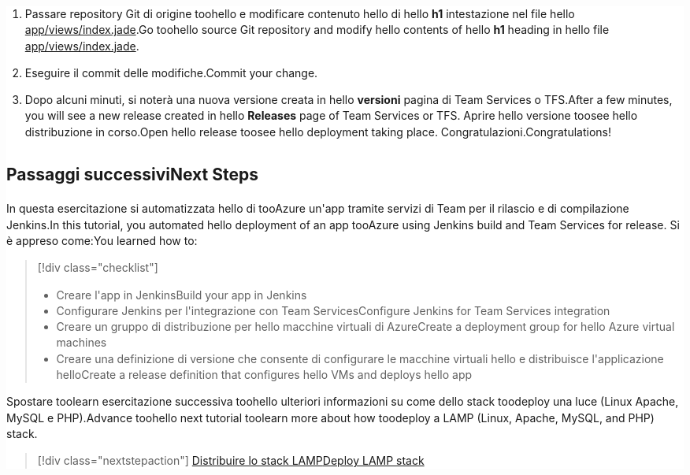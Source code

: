 1. <span data-ttu-id="7eca9-240">Passare repository Git di origine toohello e modificare contenuto hello di hello **h1** intestazione nel file hello [app/views/index.jade](https://github.com/azooinmyluggage/fabrikam-node/blob/master/app/views/index.jade).</span><span class="sxs-lookup"><span data-stu-id="7eca9-240">Go toohello source Git repository and modify hello contents of hello **h1** heading in hello file [app/views/index.jade](https://github.com/azooinmyluggage/fabrikam-node/blob/master/app/views/index.jade).</span></span>

1. <span data-ttu-id="7eca9-241">Eseguire il commit delle modifiche.</span><span class="sxs-lookup"><span data-stu-id="7eca9-241">Commit your change.</span></span>

1. <span data-ttu-id="7eca9-242">Dopo alcuni minuti, si noterà una nuova versione creata in hello **versioni** pagina di Team Services o TFS.</span><span class="sxs-lookup"><span data-stu-id="7eca9-242">After a few minutes, you will see a new release created in hello **Releases** page of Team Services or TFS.</span></span> <span data-ttu-id="7eca9-243">Aprire hello versione toosee hello distribuzione in corso.</span><span class="sxs-lookup"><span data-stu-id="7eca9-243">Open hello release toosee hello deployment taking place.</span></span> <span data-ttu-id="7eca9-244">Congratulazioni.</span><span class="sxs-lookup"><span data-stu-id="7eca9-244">Congratulations!</span></span>

## <a name="next-steps"></a><span data-ttu-id="7eca9-245">Passaggi successivi</span><span class="sxs-lookup"><span data-stu-id="7eca9-245">Next Steps</span></span>

<span data-ttu-id="7eca9-246">In questa esercitazione si automatizzata hello di tooAzure un'app tramite servizi di Team per il rilascio e di compilazione Jenkins.</span><span class="sxs-lookup"><span data-stu-id="7eca9-246">In this tutorial, you automated hello deployment of an app tooAzure using Jenkins build and Team Services for release.</span></span> <span data-ttu-id="7eca9-247">Si è appreso come:</span><span class="sxs-lookup"><span data-stu-id="7eca9-247">You learned how to:</span></span>

> [!div class="checklist"]
> * <span data-ttu-id="7eca9-248">Creare l'app in Jenkins</span><span class="sxs-lookup"><span data-stu-id="7eca9-248">Build your app in Jenkins</span></span>
> * <span data-ttu-id="7eca9-249">Configurare Jenkins per l'integrazione con Team Services</span><span class="sxs-lookup"><span data-stu-id="7eca9-249">Configure Jenkins for Team Services integration</span></span>
> * <span data-ttu-id="7eca9-250">Creare un gruppo di distribuzione per hello macchine virtuali di Azure</span><span class="sxs-lookup"><span data-stu-id="7eca9-250">Create a deployment group for hello Azure virtual machines</span></span>
> * <span data-ttu-id="7eca9-251">Creare una definizione di versione che consente di configurare le macchine virtuali hello e distribuisce l'applicazione hello</span><span class="sxs-lookup"><span data-stu-id="7eca9-251">Create a release definition that configures hello VMs and deploys hello app</span></span>

<span data-ttu-id="7eca9-252">Spostare toolearn esercitazione successiva toohello ulteriori informazioni su come dello stack toodeploy una luce (Linux Apache, MySQL e PHP).</span><span class="sxs-lookup"><span data-stu-id="7eca9-252">Advance toohello next tutorial toolearn more about how toodeploy a LAMP (Linux, Apache, MySQL, and PHP) stack.</span></span>

> [!div class="nextstepaction"]
> [<span data-ttu-id="7eca9-253">Distribuire lo stack LAMP</span><span class="sxs-lookup"><span data-stu-id="7eca9-253">Deploy LAMP stack</span></span>](tutorial-lamp-stack.md)